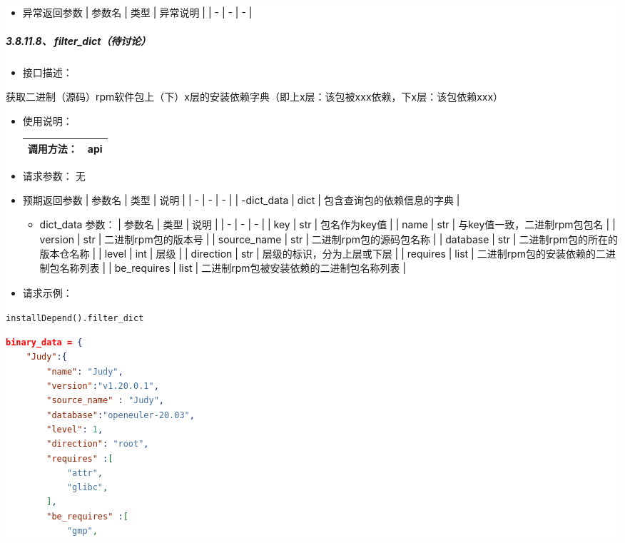 
- 异常返回参数
    | 参数名 | 类型 | 异常说明 |
    |    - |   - |    - |

##### 3.8.11.8、 filter_dict（待讨论）

- 接口描述：

获取二进制（源码）rpm软件包上（下）x层的安装依赖字典（即上x层：该包被xxx依赖，下x层：该包依赖xxx）

- 使用说明：

    | 调用方法： | api |
    |    - |   - |
- 请求参数：
无

- 预期返回参数
    | 参数名 | 类型 | 说明 |
    |    - |   - |    - |
    | -dict_data | dict | 包含查询包的依赖信息的字典 |
    - dict_data 参数：
        | 参数名 | 类型 | 说明 |
        |    - |   - |    - |
        | key | str | 包名作为key值 |
        | name | str | 与key值一致，二进制rpm包包名 |
        | version | str | 二进制rpm包的版本号 |
        | source_name | str | 二进制rpm包的源码包名称 |
        | database | str | 二进制rpm包的所在的版本仓名称 |
        | level      | int  | 层级       |
        | direction  | str  | 层级的标识，分为上层或下层 |
        | requires | list | 二进制rpm包的安装依赖的二进制包名称列表 |
        | be_requires | list | 二进制rpm包被安装依赖的二进制包名称列表 |

- 请求示例：

```python
installDepend().filter_dict
```

```json
binary_data = {
    "Judy":{
        "name": "Judy",
        "version":"v1.20.0.1",
        "source_name" : "Judy",
        "database":"openeuler-20.03",
        "level": 1,
        "direction": "root",
        "requires" :[
            "attr",
            "glibc",
        ],
        "be_requires" :[
            "gmp",
```